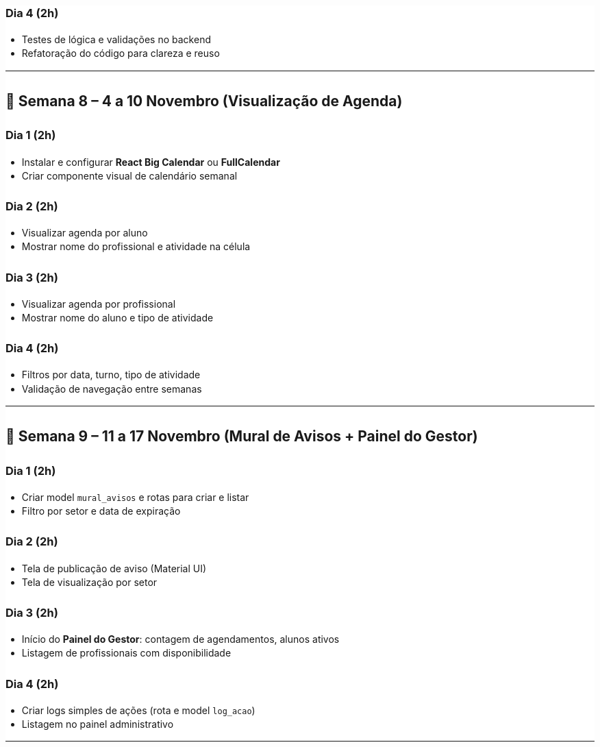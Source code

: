 ### Dia 4 (2h)

- Testes de lógica e validações no backend
- Refatoração do código para clareza e reuso

---

## 🧩 Semana 8 – 4 a 10 Novembro (Visualização de Agenda)

### Dia 1 (2h)

- Instalar e configurar **React Big Calendar** ou **FullCalendar**
- Criar componente visual de calendário semanal

### Dia 2 (2h)

- Visualizar agenda por aluno
- Mostrar nome do profissional e atividade na célula

### Dia 3 (2h)

- Visualizar agenda por profissional
- Mostrar nome do aluno e tipo de atividade

### Dia 4 (2h)

- Filtros por data, turno, tipo de atividade
- Validação de navegação entre semanas

---

## 🧩 Semana 9 – 11 a 17 Novembro (Mural de Avisos + Painel do Gestor)

### Dia 1 (2h)

- Criar model `mural_avisos` e rotas para criar e listar
- Filtro por setor e data de expiração

### Dia 2 (2h)

- Tela de publicação de aviso (Material UI)
- Tela de visualização por setor

### Dia 3 (2h)

- Início do **Painel do Gestor**: contagem de agendamentos, alunos ativos
- Listagem de profissionais com disponibilidade

### Dia 4 (2h)

- Criar logs simples de ações (rota e model `log_acao`)
- Listagem no painel administrativo

---